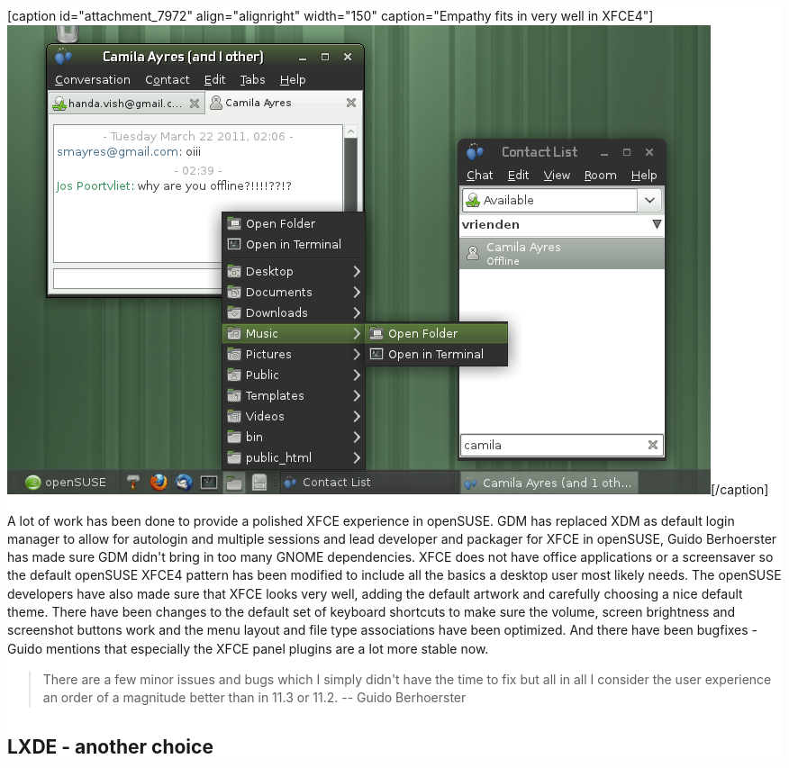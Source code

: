 [caption id="attachment_7972" align="alignright" width="150" caption="Empathy fits in very well in XFCE4"][![Empathy fits in very well in XFCE4](/wp-content/uploads/2011/03/empathy1.png)](http://news.opensuse.org/2011/03/28/review-opensuse-11-4-and-the-much-improved-xfce-4-8/empathy-4/)[/caption]

A lot of work has been done to provide a polished XFCE experience in openSUSE. GDM has replaced XDM as default login manager to allow for autologin and multiple sessions and lead developer and packager for XFCE in openSUSE, Guido Berhoerster has made sure GDM didn't bring in too many GNOME dependencies. XFCE does not have office applications or a screensaver so the default openSUSE XFCE4 pattern has been modified to include all the basics a desktop user most likely needs. The openSUSE developers have also made sure that XFCE looks very well, adding the default artwork and carefully choosing a nice default theme. There have been changes to the default set of keyboard shortcuts to make sure the volume, screen brightness and screenshot buttons work and the menu layout and file type associations have been optimized. And there have been bugfixes - Guido mentions that especially the XFCE panel plugins are a lot more stable now.


<blockquote>There are a few minor issues and bugs which I simply didn't have the time to fix but all in all I consider the user experience an order of a magnitude better than in 11.3 or 11.2.  -- Guido Berhoerster</blockquote>




## LXDE - another choice

